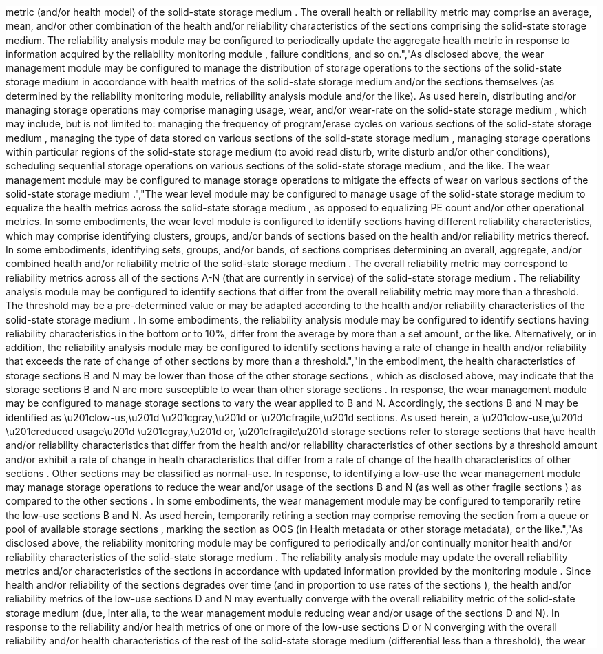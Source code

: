 metric (and\/or health model) of the solid-state storage medium . The overall health or reliability metric may comprise an average, mean, and\/or other combination of the health and\/or reliability characteristics of the sections  comprising the solid-state storage medium. The reliability analysis module may be configured to periodically update the aggregate health metric in response to information acquired by the reliability monitoring module , failure conditions, and so on.","As disclosed above, the wear management module  may be configured to manage the distribution of storage operations to the sections  of the solid-state storage medium  in accordance with health metrics of the solid-state storage medium  and\/or the sections  themselves (as determined by the reliability monitoring module, reliability analysis module  and\/or the like). As used herein, distributing and\/or managing storage operations may comprise managing usage, wear, and\/or wear-rate on the solid-state storage medium , which may include, but is not limited to: managing the frequency of program\/erase cycles on various sections  of the solid-state storage medium , managing the type of data stored on various sections  of the solid-state storage medium , managing storage operations within particular regions of the solid-state storage medium  (to avoid read disturb, write disturb and\/or other conditions), scheduling sequential storage operations on various sections  of the solid-state storage medium , and the like. The wear management module  may be configured to manage storage operations to mitigate the effects of wear on various sections  of the solid-state storage medium .","The wear level module  may be configured to manage usage of the solid-state storage medium  to equalize the health metrics across the solid-state storage medium , as opposed to equalizing PE count and\/or other operational metrics. In some embodiments, the wear level module  is configured to identify sections  having different reliability characteristics, which may comprise identifying clusters, groups, and\/or bands of sections  based on the health and\/or reliability metrics thereof. In some embodiments, identifying sets, groups, and\/or bands, of sections  comprises determining an overall, aggregate, and\/or combined health and\/or reliability metric of the solid-state storage medium . The overall reliability metric may correspond to reliability metrics across all of the sections A-N (that are currently in service) of the solid-state storage medium . The reliability analysis module  may be configured to identify sections  that differ from the overall reliability metric may more than a threshold. The threshold may be a pre-determined value or may be adapted according to the health and\/or reliability characteristics of the solid-state storage medium . In some embodiments, the reliability analysis module  may be configured to identify sections  having reliability characteristics in the bottom or to 10%, differ from the average by more than a set amount, or the like. Alternatively, or in addition, the reliability analysis module  may be configured to identify sections  having a rate of change in health and\/or reliability that exceeds the rate of change of other sections  by more than a threshold.","In the  embodiment, the health characteristics of storage sections B and N may be lower than those of the other storage sections , which as disclosed above, may indicate that the storage sections B and N are more susceptible to wear than other storage sections . In response, the wear management module  may be configured to manage storage sections to vary the wear applied to B and N. Accordingly, the sections B and N may be identified as \u201clow-us,\u201d \u201cgray,\u201d or \u201cfragile,\u201d sections. As used herein, a \u201clow-use,\u201d \u201creduced usage\u201d \u201cgray,\u201d or, \u201cfragile\u201d storage sections  refer to storage sections  that have health and\/or reliability characteristics that differ from the health and\/or reliability characteristics of other sections  by a threshold amount and\/or exhibit a rate of change in heath characteristics that differ from a rate of change of the health characteristics of other sections . Other sections  may be classified as normal-use. In response, to identifying a low-use the wear management module  may manage storage operations to reduce the wear and\/or usage of the sections B and N (as well as other fragile sections ) as compared to the other sections . In some embodiments, the wear management module  may be configured to temporarily retire the low-use sections B and N. As used herein, temporarily retiring a section  may comprise removing the section from a queue or pool of available storage sections , marking the section as OOS (in Health metadata or other storage metadata), or the like.","As disclosed above, the reliability monitoring module  may be configured to periodically and\/or continually monitor health and\/or reliability characteristics of the solid-state storage medium . The reliability analysis module  may update the overall reliability metrics and\/or characteristics of the sections  in accordance with updated information provided by the monitoring module . Since health and\/or reliability of the sections  degrades over time (and in proportion to use rates of the sections ), the health and\/or reliability metrics of the low-use sections D and N may eventually converge with the overall reliability metric of the solid-state storage medium  (due, inter alia, to the wear management module  reducing wear and\/or usage of the sections D and N). In response to the reliability and\/or health metrics of one or more of the low-use sections D or N converging with the overall reliability and\/or health characteristics of the rest of the solid-state storage medium  (differential less than a threshold), the wear
